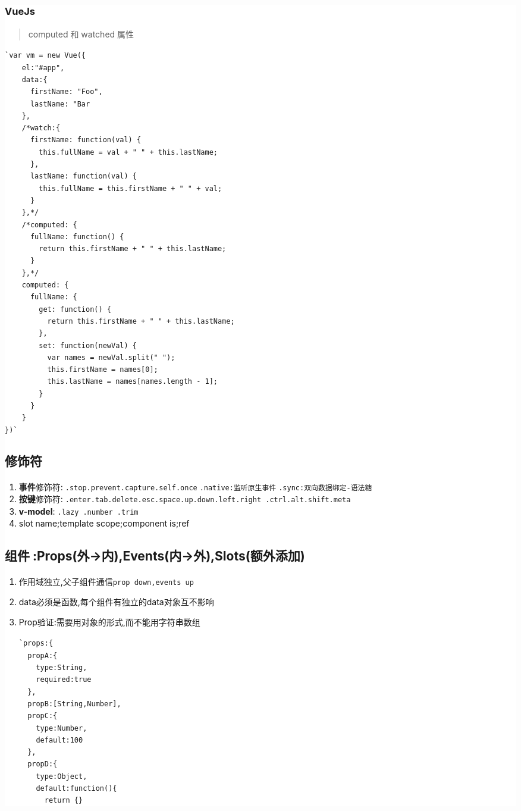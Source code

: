 ### VueJs
> computed 和  watched 属性
   
    `var vm = new Vue({
        el:"#app",
        data:{
          firstName: "Foo",
          lastName: "Bar
        },
        /*watch:{
          firstName: function(val) {
            this.fullName = val + " " + this.lastName;
          },
          lastName: function(val) {
            this.fullName = this.firstName + " " + val;
          }
        },*/
        /*computed: {
          fullName: function() {
            return this.firstName + " " + this.lastName;
          }
        },*/
        computed: {
          fullName: {
            get: function() {
              return this.firstName + " " + this.lastName;
            },
            set: function(newVal) {
              var names = newVal.split(" ");
              this.firstName = names[0];
              this.lastName = names[names.length - 1];
            }
          }
        }
    })`
## 修饰符
   1. **事件**修饰符:
      `.stop.prevent.capture.self.once` `.native:监听原生事件` `.sync:双向数据绑定-语法糖`
   2. **按键**修饰符:
      `.enter.tab.delete.esc.space.up.down.left.right .ctrl.alt.shift.meta`
   3. **v-model**:
      `.lazy .number .trim`
   4. slot name;template scope;component is;ref
## 组件 :Props(外->内),Events(内->外),Slots(额外添加)
   1. 作用域独立,父子组件通信`prop down,events up`
   2. data必须是函数,每个组件有独立的data对象互不影响
   3. Prop验证:需要用对象的形式,而不能用字符串数组

          `props:{    
            propA:{
              type:String,
              required:true 
            },
            propB:[String,Number],
            propC:{
              type:Number,
              default:100
            },
            propD:{
              type:Object,
              default:function(){
                return {}